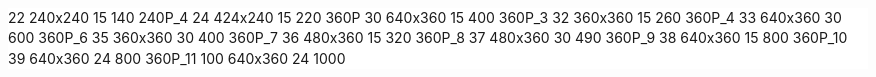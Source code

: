 <td>22</td>
<td>240x240</td>
<td>15</td>
<td>140</td>
</tr>
<tr><td>240P_4</td>
<td>24</td>
<td>424x240</td>
<td>15</td>
<td>220</td>
</tr>
<tr><td>360P</td>
<td>30</td>
<td>640x360</td>
<td>15</td>
<td>400</td>
</tr>
<tr><td>360P_3</td>
<td>32</td>
<td>360x360</td>
<td>15</td>
<td>260</td>
</tr>
<tr><td>360P_4</td>
<td>33</td>
<td>640x360</td>
<td>30</td>
<td>600</td>
</tr>
<tr><td>360P_6</td>
<td>35</td>
<td>360x360</td>
<td>30</td>
<td>400</td>
</tr>
<tr><td>360P_7</td>
<td>36</td>
<td>480x360</td>
<td>15</td>
<td>320</td>
</tr>
<tr><td>360P_8</td>
<td>37</td>
<td>480x360</td>
<td>30</td>
<td>490</td>
</tr>
<tr><td>360P_9</td>
<td>38</td>
<td>640x360</td>
<td>15</td>
<td>800</td>
</tr>
<tr><td>360P_10</td>
<td>39</td>
<td>640x360</td>
<td>24</td>
<td>800</td>
</tr>
<tr><td>360P_11</td>
<td>100</td>
<td>640x360</td>
<td>24</td>
<td>1000</td>